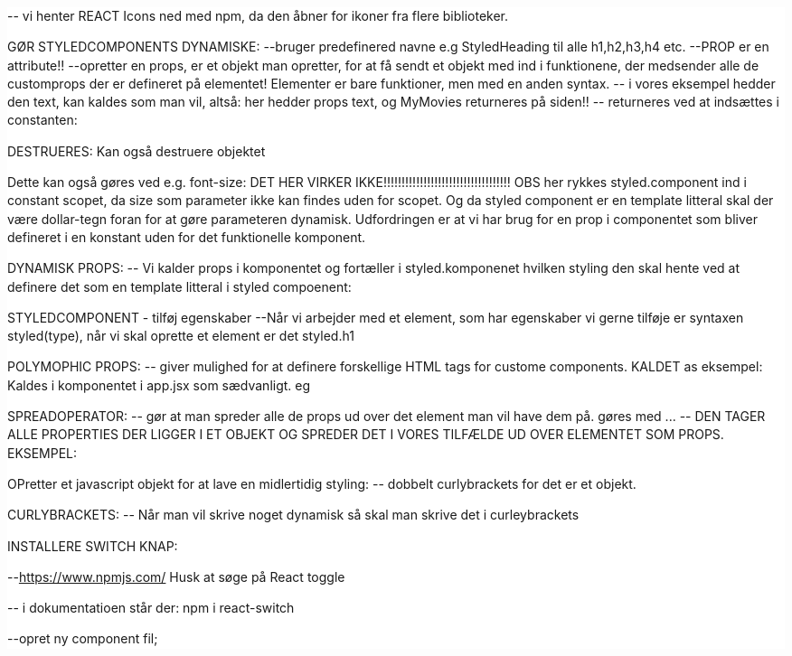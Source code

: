 -- vi henter REACT Icons ned med npm, da den åbner for ikoner fra flere biblioteker.

GØR STYLEDCOMPONENTS DYNAMISKE:
--bruger predefinered navne e.g StyledHeading til alle h1,h2,h3,h4 etc.
--PROP er en attribute!!
--opretter en props, er et objekt man opretter, for at få sendt et objekt med ind i funktionene, der medsender alle de customprops der er defineret på elementet! Elementer er bare funktioner, men med en anden syntax.
-- i vores eksempel hedder den text, kan kaldes som man vil, altså: her hedder props text, og MyMovies returneres på siden!!
-- returneres ved at indsættes i constanten: 


DESTRUERES: Kan også destruere objektet


Dette kan også gøres ved e.g. font-size: DET HER VIRKER IKKE!!!!!!!!!!!!!!!!!!!!!!!!!!!!!!!!!!!
 OBS her rykkes styled.component ind i constant scopet, da size som parameter ikke kan findes uden for scopet. Og da styled component er en template litteral skal der være dollar-tegn foran for at gøre parameteren dynamisk.
Udfordringen er at vi har brug for en prop i componentet som bliver defineret i en konstant uden for det funktionelle komponent.

DYNAMISK PROPS:
-- Vi kalder props i komponentet og fortæller i styled.komponenet hvilken styling den skal hente ved at definere det som en template litteral i styled compoenent:


STYLEDCOMPONENT - tilføj egenskaber
--Når vi arbejder med et element, som har egenskaber vi gerne tilføje er syntaxen styled(type), når vi skal oprette et element er det styled.h1

POLYMOPHIC PROPS:
-- giver mulighed for at definere forskellige HTML tags for custome components. KALDET as
eksempel:
 Kaldes i komponentet i app.jsx som sædvanligt. eg 

SPREADOPERATOR:
-- gør at man spreder alle de props ud over det element man vil have dem på. gøres med ...
-- DEN TAGER ALLE PROPERTIES DER LIGGER I ET OBJEKT OG SPREDER DET I VORES TILFÆLDE UD OVER ELEMENTET SOM PROPS.
EKSEMPEL:


OPretter et javascript objekt for at lave en midlertidig styling:
-- dobbelt curlybrackets for det er et objekt.

CURLYBRACKETS:
-- Når man vil skrive noget dynamisk så skal man skrive det i curleybrackets

INSTALLERE SWITCH KNAP:

--https://www.npmjs.com/ Husk at søge på React toggle

-- i dokumentatioen står der: npm i react-switch

--opret ny component fil; 


